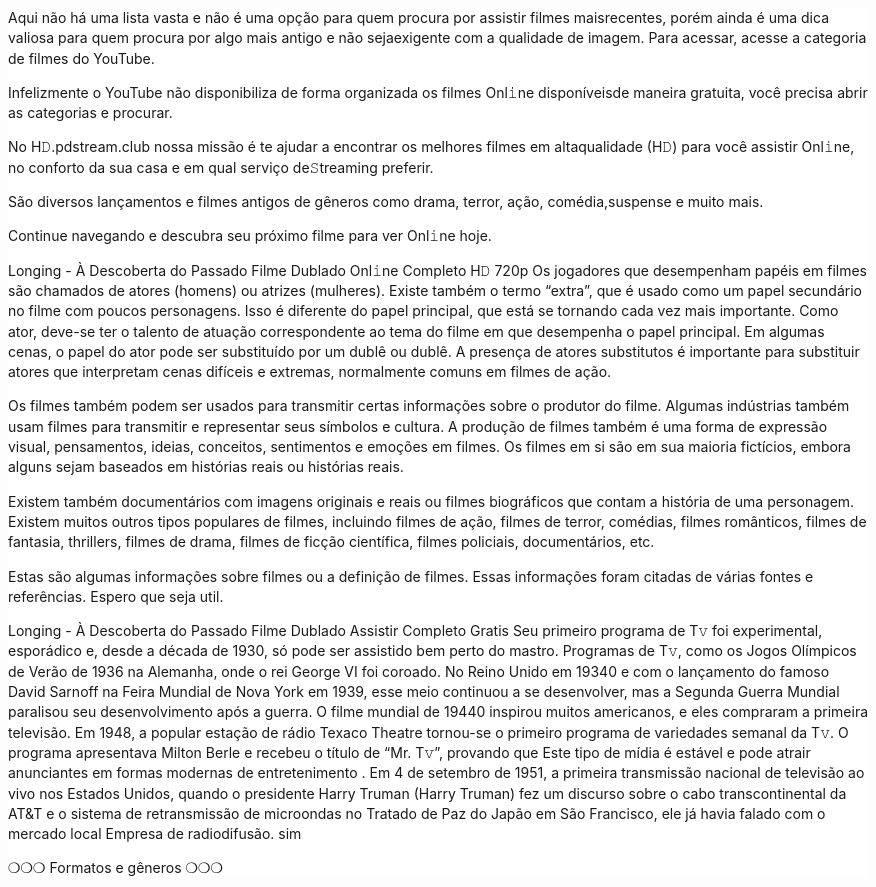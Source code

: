 Aqui não há uma lista vasta e não é uma opção para quem procura por assistir filmes maisrecentes, porém ainda é uma dica valiosa para quem procura por algo mais antigo e não sejaexigente com a qualidade de imagem. Para acessar, acesse a categoria de filmes do YouTube.

Infelizmente o YouTube não disponibiliza de forma organizada os filmes Onl𝚒ne disponíveisde maneira gratuita, você precisa abrir as categorias e procurar.

No H𝙳.pdstream.club nossa missão é te ajudar a encontrar os melhores filmes em altaqualidade (H𝙳) para você assistir Onl𝚒ne, no conforto da sua casa e em qual serviço de𝚂treaming preferir.

São diversos lançamentos e filmes antigos de gêneros como drama, terror, ação, comédia,suspense e muito mais.

Continue navegando e descubra seu próximo filme para ver Onl𝚒ne hoje.

Longing - À Descoberta do Passado Filme Dublado Onl𝚒ne Completo H𝙳 720p Os jogadores que desempenham papéis em filmes são chamados de atores (homens) ou atrizes (mulheres). Existe também o termo “extra”, que é usado como um papel secundário no filme com poucos personagens. Isso é diferente do papel principal, que está se tornando cada vez mais importante. Como ator, deve-se ter o talento de atuação correspondente ao tema do filme em que desempenha o papel principal. Em algumas cenas, o papel do ator pode ser substituído por um dublê ou dublê. A presença de atores substitutos é importante para substituir atores que interpretam cenas difíceis e extremas, normalmente comuns em filmes de ação.

Os filmes também podem ser usados para transmitir certas informações sobre o produtor do filme. Algumas indústrias também usam filmes para transmitir e representar seus símbolos e cultura. A produção de filmes também é uma forma de expressão visual, pensamentos, ideias, conceitos, sentimentos e emoções em filmes. Os filmes em si são em sua maioria fictícios, embora alguns sejam baseados em histórias reais ou histórias reais.

Existem também documentários com imagens originais e reais ou filmes biográficos que contam a história de uma personagem. Existem muitos outros tipos populares de filmes, incluindo filmes de ação, filmes de terror, comédias, filmes românticos, filmes de fantasia, thrillers, filmes de drama, filmes de ficção científica, filmes policiais, documentários, etc.

Estas são algumas informações sobre filmes ou a definição de filmes. Essas informações foram citadas de várias fontes e referências. Espero que seja util.

Longing - À Descoberta do Passado Filme Dublado Assistir Completo Gratis Seu primeiro programa de T𝚟 foi experimental, esporádico e, desde a década de 1930, só pode ser assistido bem perto do mastro. Programas de T𝚟, como os Jogos Olímpicos de Verão de 1936 na Alemanha, onde o rei George VI foi coroado. No Reino Unido em 19340 e com o lançamento do famoso David Sarnoff na Feira Mundial de Nova York em 1939, esse meio continuou a se desenvolver, mas a Segunda Guerra Mundial paralisou seu desenvolvimento após a guerra. O filme mundial de 19440 inspirou muitos americanos, e eles compraram a primeira televisão. Em 1948, a popular estação de rádio Texaco Theatre tornou-se o primeiro programa de variedades semanal da T𝚟. O programa apresentava Milton Berle e recebeu o título de “Mr. T𝚟”, provando que Este tipo de mídia é estável e pode atrair anunciantes em formas modernas de entretenimento . Em 4 de setembro de 1951, a primeira transmissão nacional de televisão ao vivo nos Estados Unidos, quando o presidente Harry Truman (Harry Truman) fez um discurso sobre o cabo transcontinental da AT&T e o sistema de retransmissão de microondas no Tratado de Paz do Japão em São Francisco, ele já havia falado com o mercado local Empresa de radiodifusão. sim

❍❍❍ Formatos e gêneros ❍❍❍
